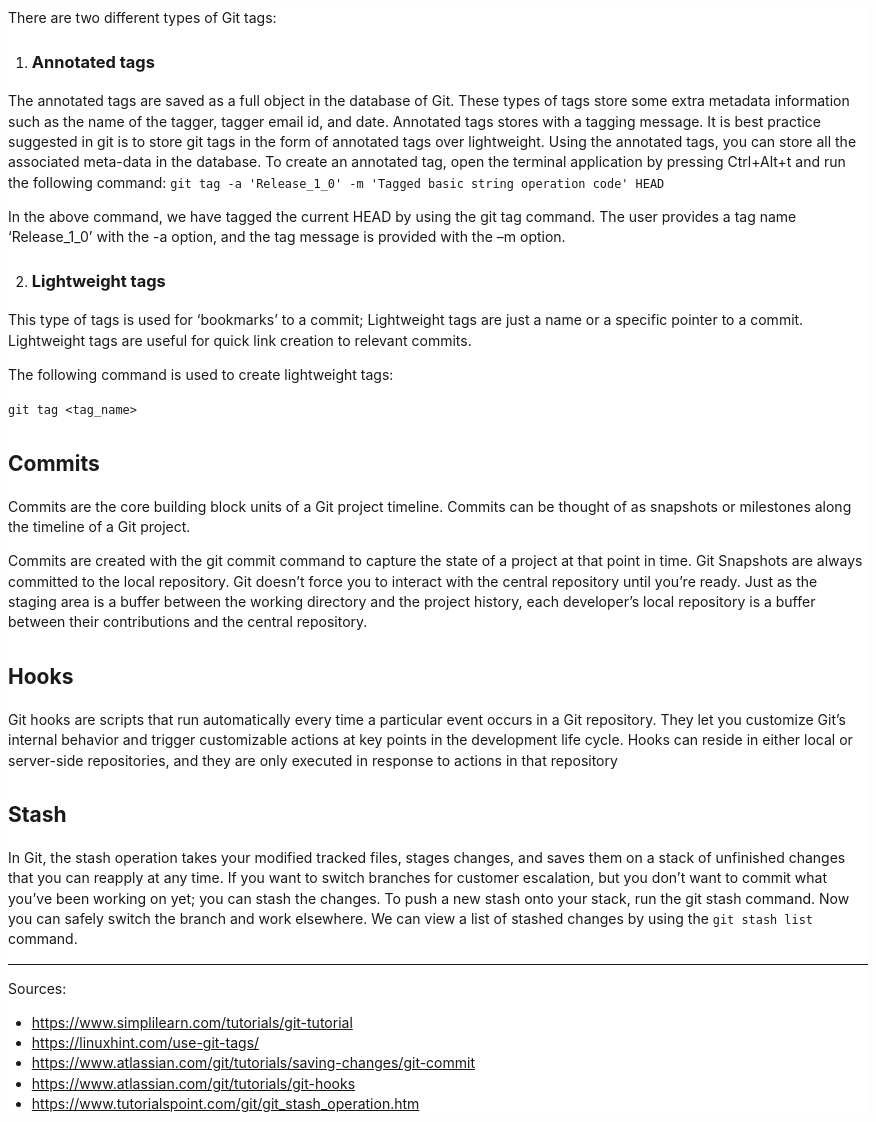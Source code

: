 There are two different types of Git tags:
1.	### Annotated tags
The annotated tags are saved as a full object in the database of Git. These types of tags store some extra metadata information such as the name of the tagger, tagger email id, and date. Annotated tags stores with a tagging message. It is best practice suggested in git is to store git tags in the form of annotated tags over lightweight. Using the annotated tags, you can store all the associated meta-data in the database.
To create an annotated tag, open the terminal application by pressing Ctrl+Alt+t and run the following command:
`git tag -a 'Release_1_0' -m 'Tagged basic string operation code' HEAD`

In the above command, we have tagged the current HEAD by using the git tag command. The user provides a tag name ‘Release_1_0’ with the -a option, and the tag message is provided with the –m option.

2. ### Lightweight tags
This type of tags is used for ‘bookmarks’ to a commit; Lightweight tags are just a name or a specific pointer to a commit. Lightweight tags are useful for quick link creation to relevant commits.

The following command is used to create lightweight tags:

`git tag <tag_name>`

## Commits
Commits are the core building block units of a Git project timeline. Commits can be thought of as snapshots or milestones along the timeline of a Git project. 

Commits are created with the git commit command to capture the state of a project at that point in time. Git Snapshots are always committed to the local repository. Git doesn’t force you to interact with the central repository until you’re ready. Just as the staging area is a buffer between the working directory and the project history, each developer’s local repository is a buffer between their contributions and the central repository.
## Hooks
Git hooks are scripts that run automatically every time a particular event occurs in a Git repository. They let you customize Git’s internal behavior and trigger customizable actions at key points in the development life cycle. Hooks can reside in either local or server-side repositories, and they are only executed in response to actions in that repository
## Stash
In Git, the stash operation takes your modified tracked files, stages changes, and saves them on a stack of unfinished changes that you can reapply at any time. If you want to switch branches for customer escalation, but you don’t want to commit what you’ve been working on yet; you can stash the changes. To push a new stash onto your stack, run the git stash command. Now you can safely switch the branch and work elsewhere. We can view a list of stashed changes by using the `git stash list` command.

---
Sources: 
- https://www.simplilearn.com/tutorials/git-tutorial
- https://linuxhint.com/use-git-tags/
- https://www.atlassian.com/git/tutorials/saving-changes/git-commit
- https://www.atlassian.com/git/tutorials/git-hooks
- https://www.tutorialspoint.com/git/git_stash_operation.htm

